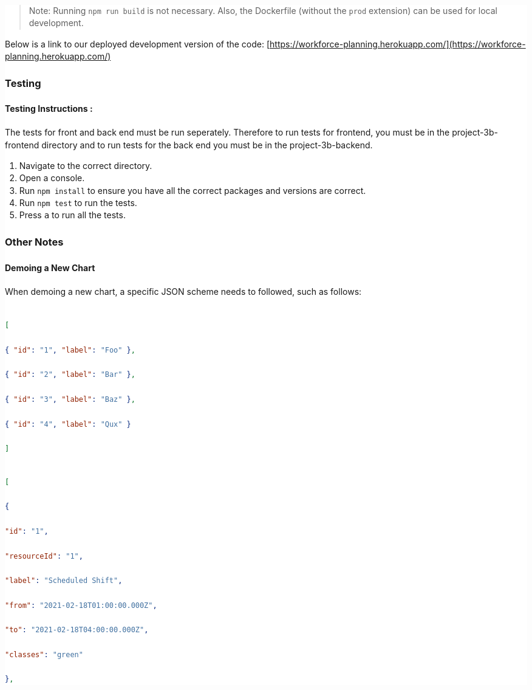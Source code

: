 > Note: Running `npm run build` is not necessary. Also, the Dockerfile (without the `prod` extension) can be used for local development.

 Below is a link to our deployed development version of the code:
 [https://workforce-planning.herokuapp.com/](https://workforce-planning.herokuapp.com/)

  

### Testing
#### Testing Instructions :
The  tests for front and back end must be run seperately. Therefore to run tests for frontend, you must be in the project-3b-frontend directory and to run tests for the back end you must be in the project-3b-backend.

1. Navigate to the correct directory. 
2. Open a console.
3. Run `npm install` to ensure you have all the correct packages and versions are correct.
4. Run `npm test` to run the tests.
5. Press <kbd>a</kbd> to run all the tests.


### Other Notes

  

#### Demoing a New Chart

  

When demoing a new chart, a specific JSON scheme needs to followed, such as follows:

  

```json

[

{ "id": "1", "label": "Foo" },

{ "id": "2", "label": "Bar" },

{ "id": "3", "label": "Baz" },

{ "id": "4", "label": "Qux" }

]

```

  

```json

[

{

"id": "1",

"resourceId": "1",

"label": "Scheduled Shift",

"from": "2021-02-18T01:00:00.000Z",

"to": "2021-02-18T04:00:00.000Z",

"classes": "green"

},
```